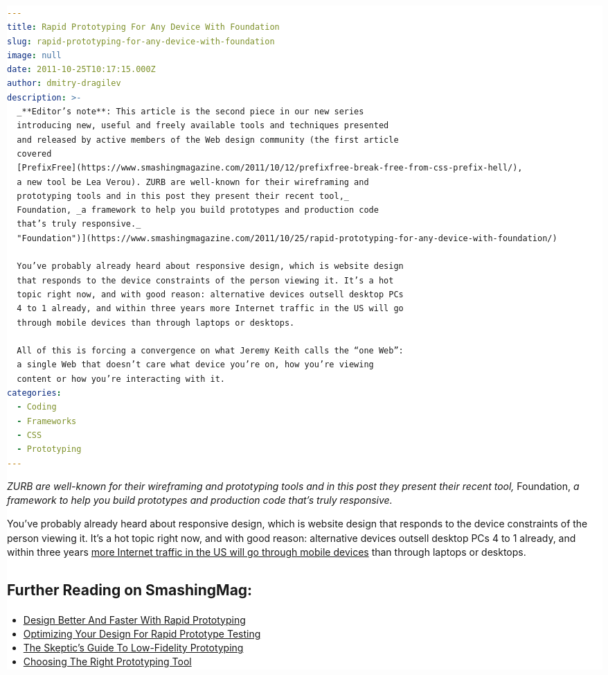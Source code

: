 ```yaml
---
title: Rapid Prototyping For Any Device With Foundation
slug: rapid-prototyping-for-any-device-with-foundation
image: null
date: 2011-10-25T10:17:15.000Z
author: dmitry-dragilev
description: >-
  _**Editor’s note**: This article is the second piece in our new series
  introducing new, useful and freely available tools and techniques presented
  and released by active members of the Web design community (the first article
  covered
  [PrefixFree](https://www.smashingmagazine.com/2011/10/12/prefixfree-break-free-from-css-prefix-hell/),
  a new tool be Lea Verou). ZURB are well-known for their wireframing and
  prototyping tools and in this post they present their recent tool,_
  Foundation, _a framework to help you build prototypes and production code
  that’s truly responsive._
  "Foundation")](https://www.smashingmagazine.com/2011/10/25/rapid-prototyping-for-any-device-with-foundation/)

  You’ve probably already heard about responsive design, which is website design
  that responds to the device constraints of the person viewing it. It’s a hot
  topic right now, and with good reason: alternative devices outsell desktop PCs
  4 to 1 already, and within three years more Internet traffic in the US will go
  through mobile devices than through laptops or desktops.

  All of this is forcing a convergence on what Jeremy Keith calls the “one Web”:
  a single Web that doesn’t care what device you’re on, how you’re viewing
  content or how you’re interacting with it.
categories:
  - Coding
  - Frameworks
  - CSS
  - Prototyping
---
```

<em>ZURB are well-known for their wireframing and prototyping tools and in this post they present their recent tool,</em> Foundation,<em> a framework to help you build prototypes and production code that’s truly responsive.</em>

You’ve probably already heard about responsive design, which is website design that responds to the device constraints of the person viewing it. It’s a hot topic right now, and with good reason: alternative devices outsell desktop PCs 4 to 1 already, and within three years <a href="https://www.idc.com/getdoc.jsp?containerId=prUS23028711">more Internet traffic in the US will go through mobile devices</a> than through laptops or desktops.</p>

## <span class="rh">Further Reading</span> on SmashingMag:

*   [Design Better And Faster With Rapid Prototyping](https://www.smashingmagazine.com/2010/06/design-better-faster-with-rapid-prototyping/)
*   [Optimizing Your Design For Rapid Prototype Testing](https://www.smashingmagazine.com/2015/12/optimizing-your-design-for-rapid-prototype-testing/)
*   [The Skeptic’s Guide To Low-Fidelity Prototyping](https://www.smashingmagazine.com/2014/10/the-skeptics-guide-to-low-fidelity-prototyping/)
*   [Choosing The Right Prototyping Tool](https://www.smashingmagazine.com/2016/09/choosing-the-right-prototyping-tool/)
